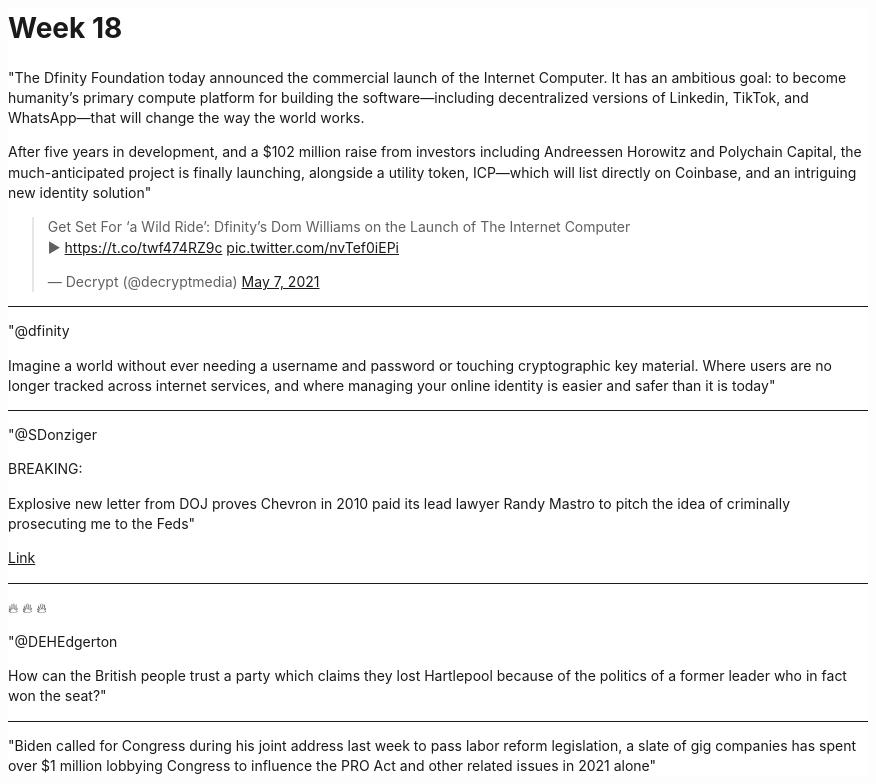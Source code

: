 # Week 18


"The Dfinity Foundation today announced the commercial launch of the
Internet Computer. It has an ambitious goal: to become humanity’s
primary compute platform for building the software—including
decentralized versions of Linkedin, TikTok, and WhatsApp—that will
change the way the world works.

After five years in development, and a $102 million raise from
investors including Andreessen Horowitz and Polychain Capital, the
much-anticipated project is finally launching, alongside a utility
token, ICP—which will list directly on Coinbase, and an intriguing new
identity solution"

<blockquote class="twitter-tweet"><p lang="en" dir="ltr">Get Set For ‘a Wild Ride’: Dfinity’s Dom Williams on the Launch of The Internet Computer <br>► <a href="https://t.co/twf474RZ9c">https://t.co/twf474RZ9c</a> <a href="https://t.co/nvTef0iEPi">pic.twitter.com/nvTef0iEPi</a></p>&mdash; Decrypt (@decryptmedia) <a href="https://twitter.com/decryptmedia/status/1390670477157408771?ref_src=twsrc%5Etfw">May 7, 2021</a></blockquote> <script async src="https://platform.twitter.com/widgets.js" charset="utf-8"></script>

---

"@dfinity

Imagine a world without ever needing a username and password or
touching cryptographic key material. Where users are no longer tracked
across internet services, and where managing your online identity is
easier and safer than it is today"

---

"@SDonziger

BREAKING:

Explosive new letter from DOJ proves Chevron in 2010 paid its lead
lawyer Randy Mastro to pitch the idea of criminally prosecuting me to
the Feds"

[Link](https://mobile.twitter.com/SDonziger/status/1390730881111785475)

---

🔥 🔥 🔥 

"@DEHEdgerton

How can the British people trust a party which claims they lost
Hartlepool because of the politics of a former leader who in fact won
the seat?"

---

"Biden called for Congress during his joint address last week to pass
labor reform legislation, a slate of gig companies has spent over $1
million lobbying Congress to influence the PRO Act and other related
issues in 2021 alone"
